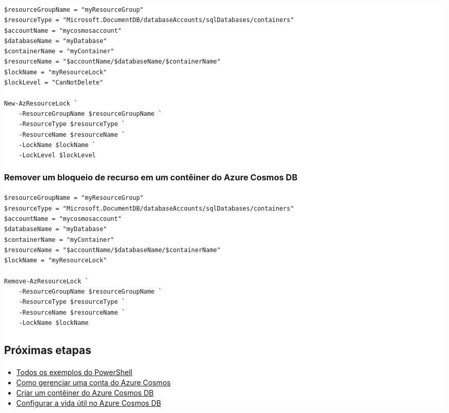```azurepowershell-interactive
$resourceGroupName = "myResourceGroup"
$resourceType = "Microsoft.DocumentDB/databaseAccounts/sqlDatabases/containers"
$accountName = "mycosmosaccount"
$databaseName = "myDatabase"
$containerName = "myContainer"
$resourceName = "$accountName/$databaseName/$containerName"
$lockName = "myResourceLock"
$lockLevel = "CanNotDelete"

New-AzResourceLock `
    -ResourceGroupName $resourceGroupName `
    -ResourceType $resourceType `
    -ResourceName $resourceName `
    -LockName $lockName `
    -LockLevel $lockLevel
```

### <a name="remove-a-resource-lock-on-an-azure-cosmos-db-container"></a><a id="remove-container-lock"></a>Remover um bloqueio de recurso em um contêiner do Azure Cosmos DB

```azurepowershell-interactive
$resourceGroupName = "myResourceGroup"
$resourceType = "Microsoft.DocumentDB/databaseAccounts/sqlDatabases/containers"
$accountName = "mycosmosaccount"
$databaseName = "myDatabase"
$containerName = "myContainer"
$resourceName = "$accountName/$databaseName/$containerName"
$lockName = "myResourceLock"

Remove-AzResourceLock `
    -ResourceGroupName $resourceGroupName `
    -ResourceType $resourceType `
    -ResourceName $resourceName `
    -LockName $lockName
```

## <a name="next-steps"></a>Próximas etapas

* [Todos os exemplos do PowerShell](powershell-samples.md)
* [Como gerenciar uma conta do Azure Cosmos](how-to-manage-database-account.md)
* [Criar um contêiner do Azure Cosmos DB](how-to-create-container.md)
* [Configurar a vida útil no Azure Cosmos DB](how-to-time-to-live.md)



[powershell-install-configure]: /powershell/azure/
[scaling-globally]: distribute-data-globally.md#EnableGlobalDistribution
[distribute-data-globally]: distribute-data-globally.md
[azure-resource-groups]: ../azure-resource-manager/management/overview.md#resource-groups
[azure-resource-tags]: ../azure-resource-manager/management/tag-resources.md
[rp-rest-api]: /rest/api/cosmos-db-resource-provider/